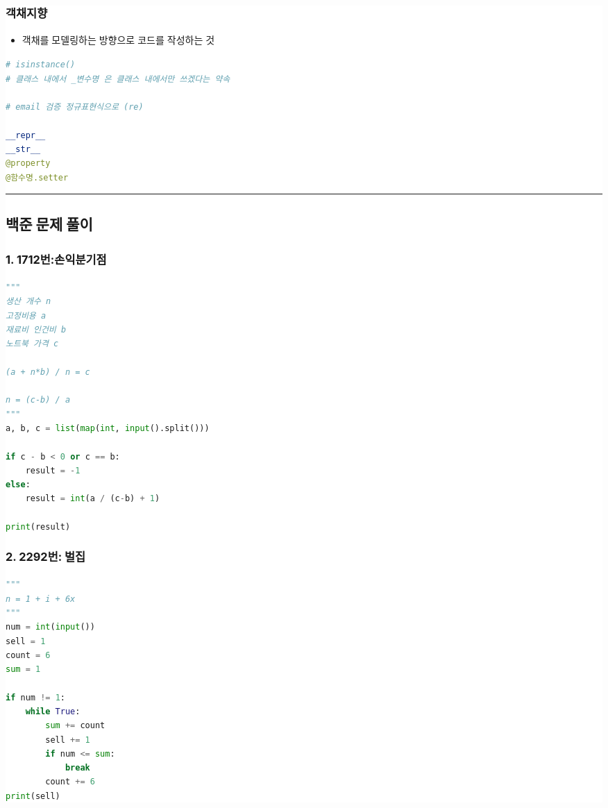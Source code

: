 ### 객채지향

- 객채를 모델링하는 방향으로 코드를 작성하는 것

```python
# isinstance()
# 클래스 내에서 _변수명 은 클래스 내에서만 쓰겠다는 약속

# email 검증 정규표현식으로 (re)

__repr__
__str__
@property
@함수명.setter

```

---

## 백준 문제 풀이

### 1. 1712번:손익분기점

```python
"""
생산 개수 n
고정비용 a
재료비 인건비 b
노트북 가격 c

(a + n*b) / n = c

n = (c-b) / a
"""
a, b, c = list(map(int, input().split()))

if c - b < 0 or c == b:
    result = -1
else:
    result = int(a / (c-b) + 1)

print(result)
```

### 2. 2292번: 벌집

```python
"""
n = 1 + i + 6x
"""
num = int(input())
sell = 1
count = 6
sum = 1

if num != 1:
    while True:
        sum += count
        sell += 1
        if num <= sum:
            break
        count += 6
print(sell)
```
